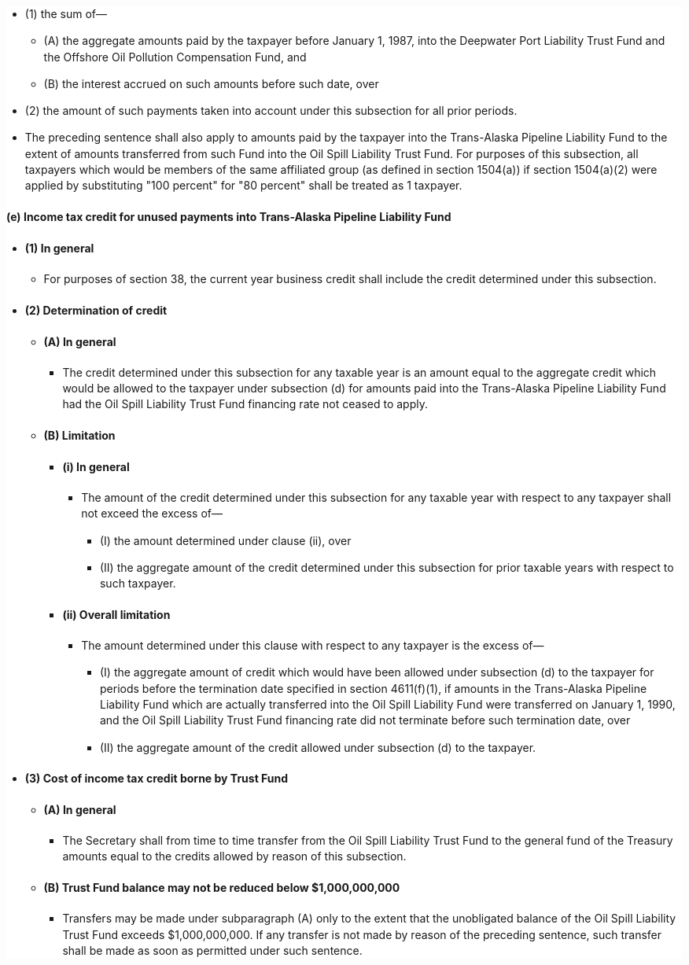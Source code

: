   * (1) the sum of—

    * (A) the aggregate amounts paid by the taxpayer before January 1, 1987, into the Deepwater Port Liability Trust Fund and the Offshore Oil Pollution Compensation Fund, and

    * (B) the interest accrued on such amounts before such date, over


  * (2) the amount of such payments taken into account under this subsection for all prior periods.


* The preceding sentence shall also apply to amounts paid by the taxpayer into the Trans-Alaska Pipeline Liability Fund to the extent of amounts transferred from such Fund into the Oil Spill Liability Trust Fund. For purposes of this subsection, all taxpayers which would be members of the same affiliated group (as defined in section 1504(a)) if section 1504(a)(2) were applied by substituting "100 percent" for "80 percent" shall be treated as 1 taxpayer.

#### (e) Income tax credit for unused payments into Trans-Alaska Pipeline Liability Fund
* #### (1) In general
  * For purposes of section 38, the current year business credit shall include the credit determined under this subsection.

* #### (2) Determination of credit
  * #### (A) In general
    * The credit determined under this subsection for any taxable year is an amount equal to the aggregate credit which would be allowed to the taxpayer under subsection (d) for amounts paid into the Trans-Alaska Pipeline Liability Fund had the Oil Spill Liability Trust Fund financing rate not ceased to apply.

  * #### (B) Limitation
    * #### (i) In general
      * The amount of the credit determined under this subsection for any taxable year with respect to any taxpayer shall not exceed the excess of—

        * (I) the amount determined under clause (ii), over

        * (II) the aggregate amount of the credit determined under this subsection for prior taxable years with respect to such taxpayer.

    * #### (ii) Overall limitation
      * The amount determined under this clause with respect to any taxpayer is the excess of—

        * (I) the aggregate amount of credit which would have been allowed under subsection (d) to the taxpayer for periods before the termination date specified in section 4611(f)(1), if amounts in the Trans-Alaska Pipeline Liability Fund which are actually transferred into the Oil Spill Liability Fund were transferred on January 1, 1990, and the Oil Spill Liability Trust Fund financing rate did not terminate before such termination date, over

        * (II) the aggregate amount of the credit allowed under subsection (d) to the taxpayer.

* #### (3) Cost of income tax credit borne by Trust Fund
  * #### (A) In general
    * The Secretary shall from time to time transfer from the Oil Spill Liability Trust Fund to the general fund of the Treasury amounts equal to the credits allowed by reason of this subsection.

  * #### (B) Trust Fund balance may not be reduced below $1,000,000,000
    * Transfers may be made under subparagraph (A) only to the extent that the unobligated balance of the Oil Spill Liability Trust Fund exceeds $1,000,000,000. If any transfer is not made by reason of the preceding sentence, such transfer shall be made as soon as permitted under such sentence.
